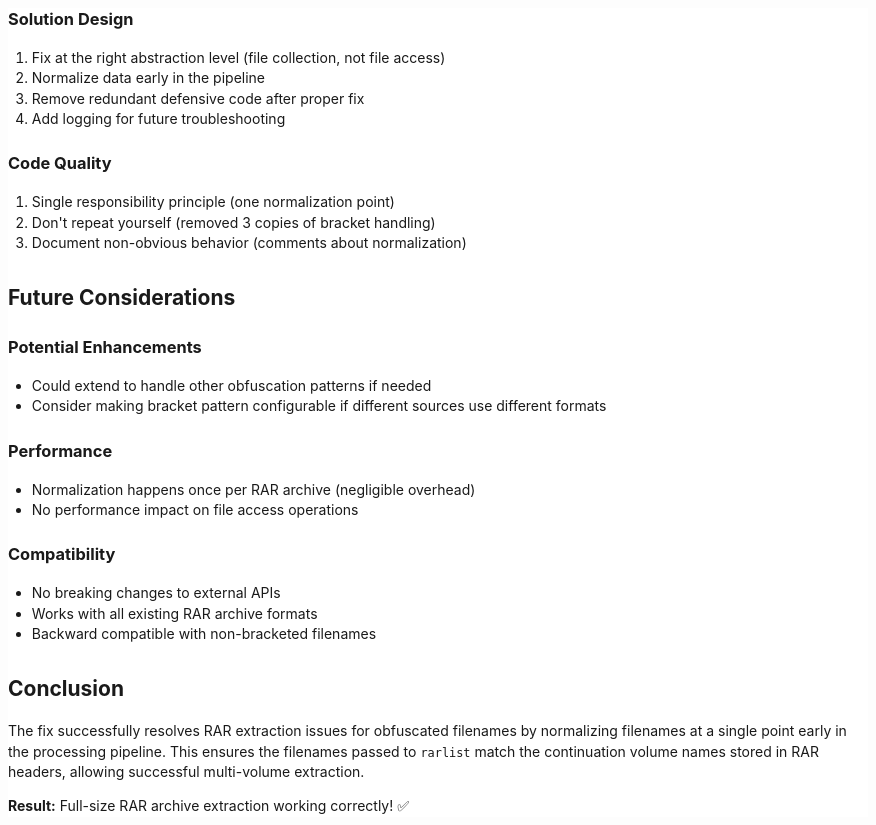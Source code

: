 ### Solution Design
1. Fix at the right abstraction level (file collection, not file access)
2. Normalize data early in the pipeline
3. Remove redundant defensive code after proper fix
4. Add logging for future troubleshooting

### Code Quality
1. Single responsibility principle (one normalization point)
2. Don't repeat yourself (removed 3 copies of bracket handling)
3. Document non-obvious behavior (comments about normalization)

## Future Considerations

### Potential Enhancements
- Could extend to handle other obfuscation patterns if needed
- Consider making bracket pattern configurable if different sources use different formats

### Performance
- Normalization happens once per RAR archive (negligible overhead)
- No performance impact on file access operations

### Compatibility
- No breaking changes to external APIs
- Works with all existing RAR archive formats
- Backward compatible with non-bracketed filenames

## Conclusion

The fix successfully resolves RAR extraction issues for obfuscated filenames by normalizing filenames at a single point early in the processing pipeline. This ensures the filenames passed to `rarlist` match the continuation volume names stored in RAR headers, allowing successful multi-volume extraction.

**Result:** Full-size RAR archive extraction working correctly! ✅

